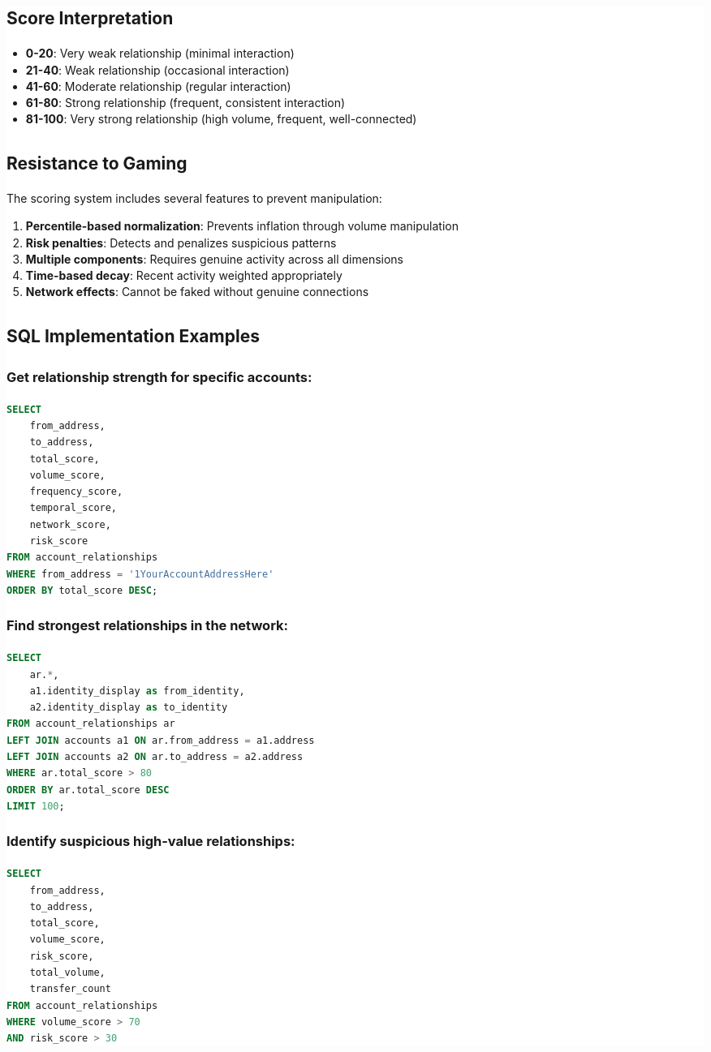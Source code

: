 ## Score Interpretation

- **0-20**: Very weak relationship (minimal interaction)
- **21-40**: Weak relationship (occasional interaction)
- **41-60**: Moderate relationship (regular interaction)
- **61-80**: Strong relationship (frequent, consistent interaction)
- **81-100**: Very strong relationship (high volume, frequent, well-connected)

## Resistance to Gaming

The scoring system includes several features to prevent manipulation:

1. **Percentile-based normalization**: Prevents inflation through volume manipulation
2. **Risk penalties**: Detects and penalizes suspicious patterns
3. **Multiple components**: Requires genuine activity across all dimensions
4. **Time-based decay**: Recent activity weighted appropriately
5. **Network effects**: Cannot be faked without genuine connections

## SQL Implementation Examples

### Get relationship strength for specific accounts:
```sql
SELECT 
    from_address,
    to_address,
    total_score,
    volume_score,
    frequency_score,
    temporal_score,
    network_score,
    risk_score
FROM account_relationships
WHERE from_address = '1YourAccountAddressHere'
ORDER BY total_score DESC;
```

### Find strongest relationships in the network:
```sql
SELECT 
    ar.*,
    a1.identity_display as from_identity,
    a2.identity_display as to_identity
FROM account_relationships ar
LEFT JOIN accounts a1 ON ar.from_address = a1.address
LEFT JOIN accounts a2 ON ar.to_address = a2.address
WHERE ar.total_score > 80
ORDER BY ar.total_score DESC
LIMIT 100;
```

### Identify suspicious high-value relationships:
```sql
SELECT 
    from_address,
    to_address,
    total_score,
    volume_score,
    risk_score,
    total_volume,
    transfer_count
FROM account_relationships
WHERE volume_score > 70 
AND risk_score > 30
```